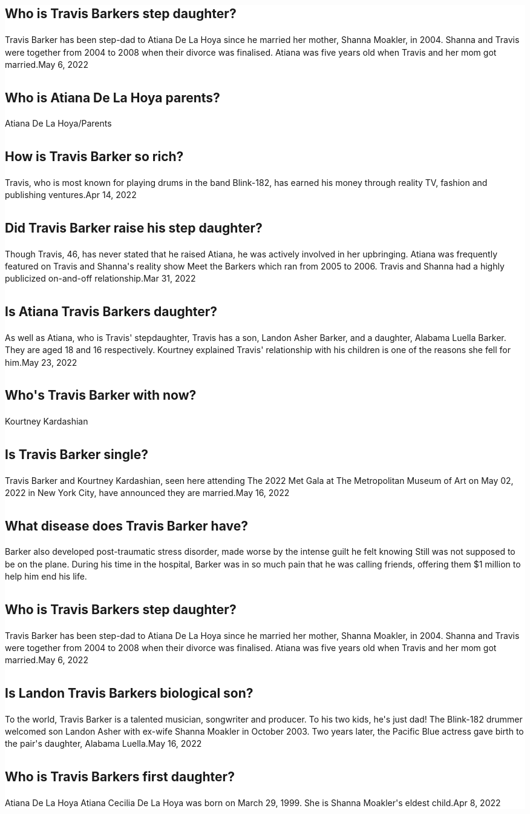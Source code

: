 ## Who is Travis Barkers step daughter?
Travis Barker has been step-dad to Atiana De La Hoya since he married her mother, Shanna Moakler, in 2004. Shanna and Travis were together from 2004 to 2008 when their divorce was finalised. Atiana was five years old when Travis and her mom got married.May 6, 2022

## Who is Atiana De La Hoya parents?
Atiana De La Hoya/Parents

## How is Travis Barker so rich?
Travis, who is most known for playing drums in the band Blink-182, has earned his money through reality TV, fashion and publishing ventures.Apr 14, 2022

## Did Travis Barker raise his step daughter?
Though Travis, 46, has never stated that he raised Atiana, he was actively involved in her upbringing. Atiana was frequently featured on Travis and Shanna's reality show Meet the Barkers which ran from 2005 to 2006. Travis and Shanna had a highly publicized on-and-off relationship.Mar 31, 2022

## Is Atiana Travis Barkers daughter?
As well as Atiana, who is Travis' stepdaughter, Travis has a son, Landon Asher Barker, and a daughter, Alabama Luella Barker. They are aged 18 and 16 respectively. Kourtney explained Travis' relationship with his children is one of the reasons she fell for him.May 23, 2022

## Who's Travis Barker with now?
Kourtney Kardashian

## Is Travis Barker single?
Travis Barker and Kourtney Kardashian, seen here attending The 2022 Met Gala at The Metropolitan Museum of Art on May 02, 2022 in New York City, have announced they are married.May 16, 2022

## What disease does Travis Barker have?
Barker also developed post-traumatic stress disorder, made worse by the intense guilt he felt knowing Still was not supposed to be on the plane. During his time in the hospital, Barker was in so much pain that he was calling friends, offering them $1 million to help him end his life.

## Who is Travis Barkers step daughter?
Travis Barker has been step-dad to Atiana De La Hoya since he married her mother, Shanna Moakler, in 2004. Shanna and Travis were together from 2004 to 2008 when their divorce was finalised. Atiana was five years old when Travis and her mom got married.May 6, 2022

## Is Landon Travis Barkers biological son?
To the world, Travis Barker is a talented musician, songwriter and producer. To his two kids, he's just dad! The Blink-182 drummer welcomed son Landon Asher with ex-wife Shanna Moakler in October 2003. Two years later, the Pacific Blue actress gave birth to the pair's daughter, Alabama Luella.May 16, 2022

## Who is Travis Barkers first daughter?
Atiana De La Hoya Atiana Cecilia De La Hoya was born on March 29, 1999. She is Shanna Moakler's eldest child.Apr 8, 2022

